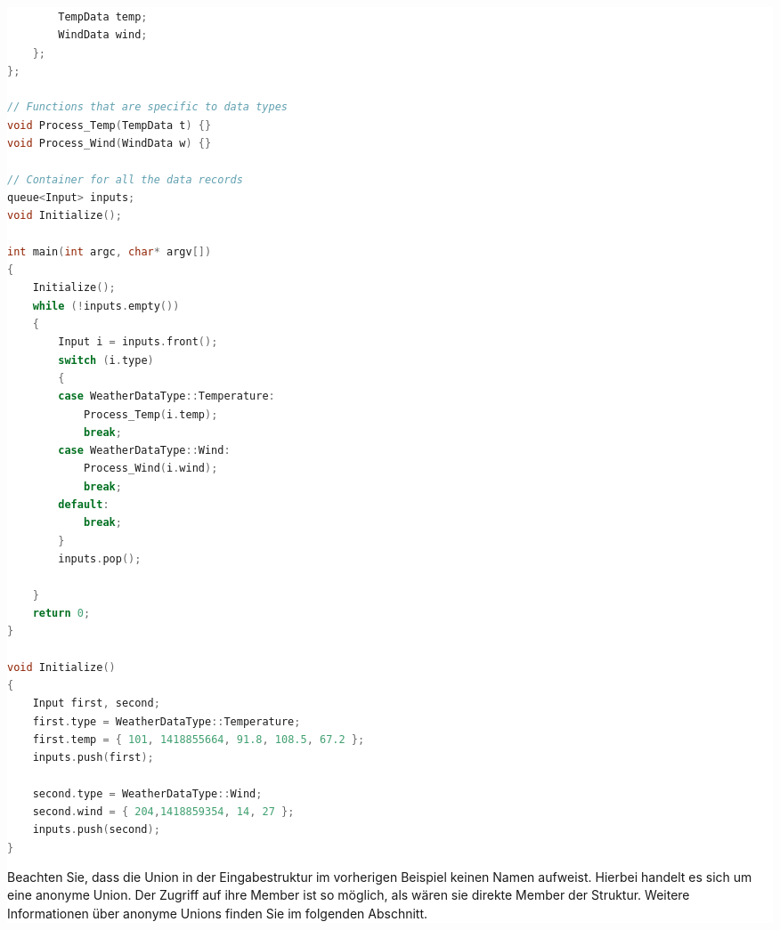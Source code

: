 ```cpp
        TempData temp;
        WindData wind;
    };
};

// Functions that are specific to data types
void Process_Temp(TempData t) {}
void Process_Wind(WindData w) {}

// Container for all the data records
queue<Input> inputs;
void Initialize();

int main(int argc, char* argv[])
{
    Initialize();
    while (!inputs.empty())
    {
        Input i = inputs.front();
        switch (i.type)
        {
        case WeatherDataType::Temperature:
            Process_Temp(i.temp);
            break;
        case WeatherDataType::Wind:
            Process_Wind(i.wind);
            break;
        default:
            break;
        }
        inputs.pop();

    }
    return 0;
}

void Initialize()
{
    Input first, second;
    first.type = WeatherDataType::Temperature;
    first.temp = { 101, 1418855664, 91.8, 108.5, 67.2 };
    inputs.push(first);

    second.type = WeatherDataType::Wind;
    second.wind = { 204,1418859354, 14, 27 };
    inputs.push(second);
}
```

Beachten Sie, dass die Union in der Eingabestruktur im vorherigen Beispiel keinen Namen aufweist. Hierbei handelt es sich um eine anonyme Union. Der Zugriff auf ihre Member ist so möglich, als wären sie direkte Member der Struktur. Weitere Informationen über anonyme Unions finden Sie im folgenden Abschnitt.
